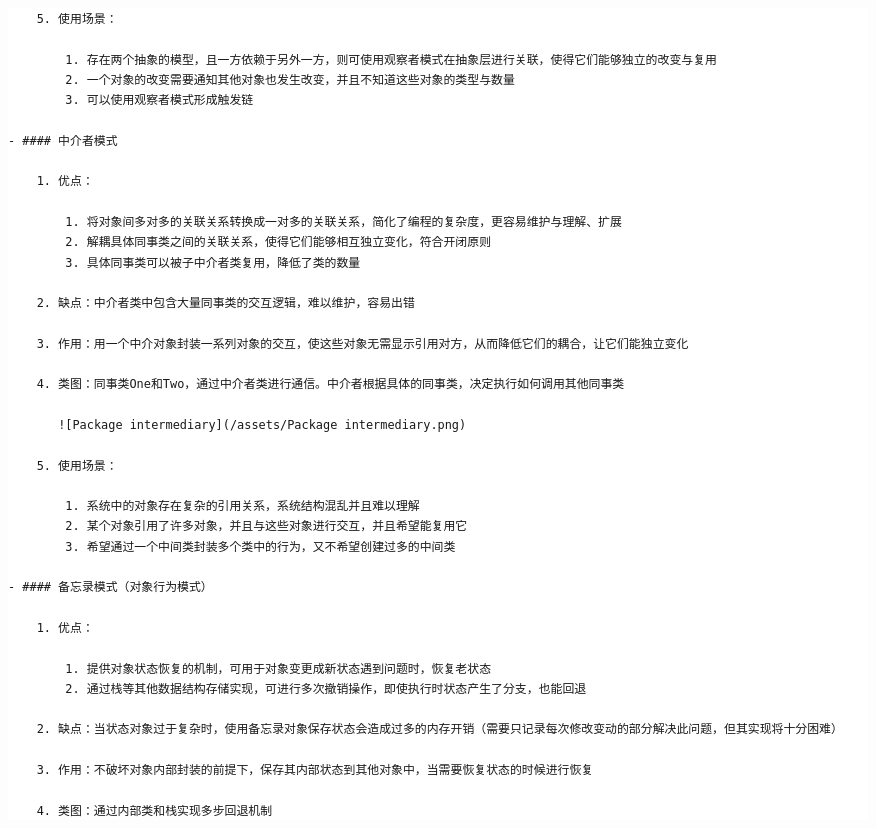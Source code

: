 
        5. 使用场景：

            1. 存在两个抽象的模型，且一方依赖于另外一方，则可使用观察者模式在抽象层进行关联，使得它们能够独立的改变与复用
            2. 一个对象的改变需要通知其他对象也发生改变，并且不知道这些对象的类型与数量
            3. 可以使用观察者模式形成触发链

    - #### 中介者模式

        1. 优点：

            1. 将对象间多对多的关联关系转换成一对多的关联关系，简化了编程的复杂度，更容易维护与理解、扩展
            2. 解耦具体同事类之间的关联关系，使得它们能够相互独立变化，符合开闭原则
            3. 具体同事类可以被子中介者类复用，降低了类的数量

        2. 缺点：中介者类中包含大量同事类的交互逻辑，难以维护，容易出错

        3. 作用：用一个中介对象封装一系列对象的交互，使这些对象无需显示引用对方，从而降低它们的耦合，让它们能独立变化

        4. 类图：同事类One和Two，通过中介者类进行通信。中介者根据具体的同事类，决定执行如何调用其他同事类

           ![Package intermediary](/assets/Package intermediary.png)

        5. 使用场景：

            1. 系统中的对象存在复杂的引用关系，系统结构混乱并且难以理解
            2. 某个对象引用了许多对象，并且与这些对象进行交互，并且希望能复用它
            3. 希望通过一个中间类封装多个类中的行为，又不希望创建过多的中间类

    - #### 备忘录模式（对象行为模式）

        1. 优点：

            1. 提供对象状态恢复的机制，可用于对象变更成新状态遇到问题时，恢复老状态
            2. 通过栈等其他数据结构存储实现，可进行多次撤销操作，即使执行时状态产生了分支，也能回退

        2. 缺点：当状态对象过于复杂时，使用备忘录对象保存状态会造成过多的内存开销（需要只记录每次修改变动的部分解决此问题，但其实现将十分困难）

        3. 作用：不破坏对象内部封装的前提下，保存其内部状态到其他对象中，当需要恢复状态的时候进行恢复

        4. 类图：通过内部类和栈实现多步回退机制
